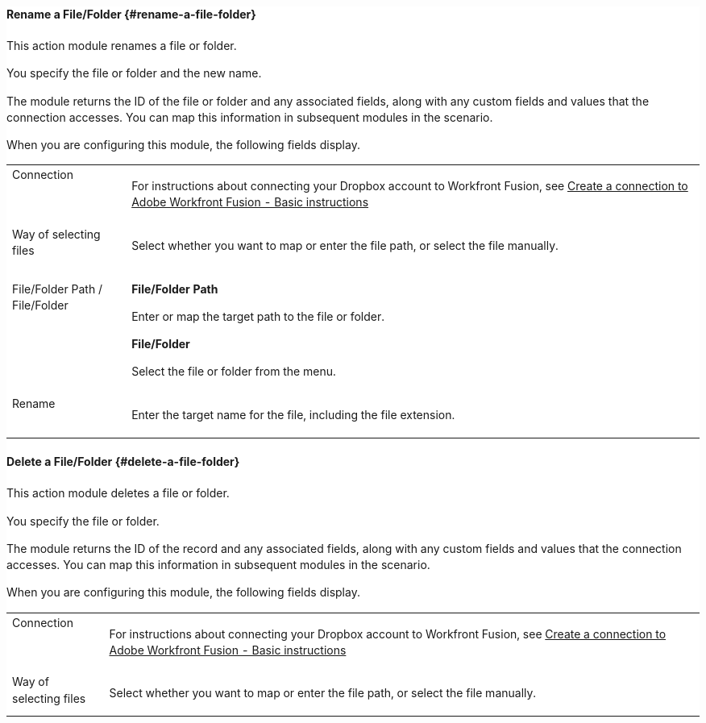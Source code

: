 #### Rename a File/Folder {#rename-a-file-folder}

This action module renames a file or folder.

You specify the file or folder and the new name.

The module returns the ID of the  file or folder and any associated fields, along with any custom fields and values that the connection accesses. You can map this information in subsequent modules in the scenario.

When you are configuring this module, the following fields display.

<table cellspacing="15"> 
 <col> 
 <col> 
 <tbody> 
  <tr> 
   <td>Connection </td> 
   <td> <p>For instructions about connecting your Dropbox account to Workfront Fusion, see <a href="../../workfront-fusion/connections/connect-to-fusion-general.md" class="MCXref xref" data-mc-variable-override="">Create a connection to Adobe Workfront Fusion - Basic instructions</a></p> </td> 
  </tr> 
  <tr> 
   <td>Way of selecting files</td> 
   <td> <p> Select whether you want to map or enter the file path, or select the file manually.</p> </td> 
  </tr> 
  <tr> 
   <td> <p>File/Folder Path / File/Folder</p> </td> 
   <td> <p style="font-weight: bold;">File/Folder Path</p> <p>Enter or map the target path to the file or folder.</p> <p style="font-weight: bold;">File/Folder</p> <p>Select the file or folder from the menu.</p> </td> 
  </tr> 
  <tr> 
   <td>Rename </td> 
   <td> <p>Enter the target name for the file, including the file extension.</p> </td> 
  </tr> 
 </tbody> 
</table>

#### Delete a File/Folder {#delete-a-file-folder}

This action module deletes a file or folder.

You specify the file or folder.

The module returns the ID of the  record and any associated fields, along with any custom fields and values that the connection accesses. You can map this information in subsequent modules in the scenario.

When you are configuring this module, the following fields display.

<table cellspacing="15"> 
 <col> 
 <col> 
 <tbody> 
  <tr> 
   <td>Connection </td> 
   <td> <p>For instructions about connecting your Dropbox account to Workfront Fusion, see <a href="../../workfront-fusion/connections/connect-to-fusion-general.md" class="MCXref xref" data-mc-variable-override="">Create a connection to Adobe Workfront Fusion - Basic instructions</a></p> </td> 
  </tr> 
  <tr> 
   <td>Way of selecting files</td> 
   <td> <p> Select whether you want to map or enter the file path, or select the file manually.</p> </td> 
  </tr> 
  <tr> 